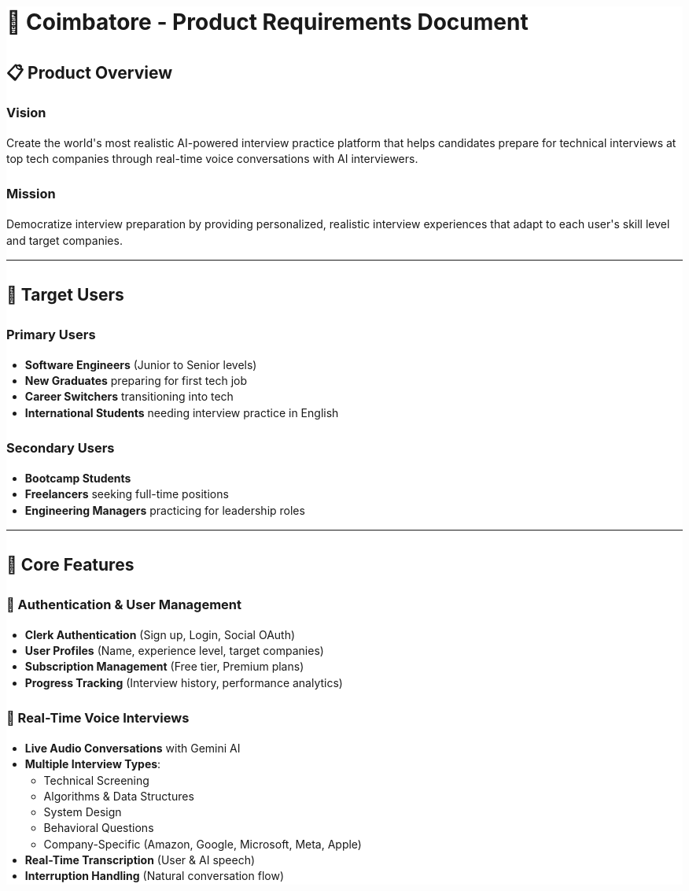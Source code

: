 # 🎯 Coimbatore - Product Requirements Document

## 📋 **Product Overview**

### **Vision**
Create the world's most realistic AI-powered interview practice platform that helps candidates prepare for technical interviews at top tech companies through real-time voice conversations with AI interviewers.

### **Mission**
Democratize interview preparation by providing personalized, realistic interview experiences that adapt to each user's skill level and target companies.

---

## 👥 **Target Users**

### **Primary Users**
- **Software Engineers** (Junior to Senior levels)
- **New Graduates** preparing for first tech job
- **Career Switchers** transitioning into tech
- **International Students** needing interview practice in English

### **Secondary Users**
- **Bootcamp Students**
- **Freelancers** seeking full-time positions
- **Engineering Managers** practicing for leadership roles

---

## 🎯 **Core Features**

### **🔐 Authentication & User Management**
- **Clerk Authentication** (Sign up, Login, Social OAuth)
- **User Profiles** (Name, experience level, target companies)
- **Subscription Management** (Free tier, Premium plans)
- **Progress Tracking** (Interview history, performance analytics)

### **🎤 Real-Time Voice Interviews**
- **Live Audio Conversations** with Gemini AI
- **Multiple Interview Types**:
  - Technical Screening
  - Algorithms & Data Structures  
  - System Design
  - Behavioral Questions
  - Company-Specific (Amazon, Google, Microsoft, Meta, Apple)
- **Real-Time Transcription** (User & AI speech)
- **Interruption Handling** (Natural conversation flow)
